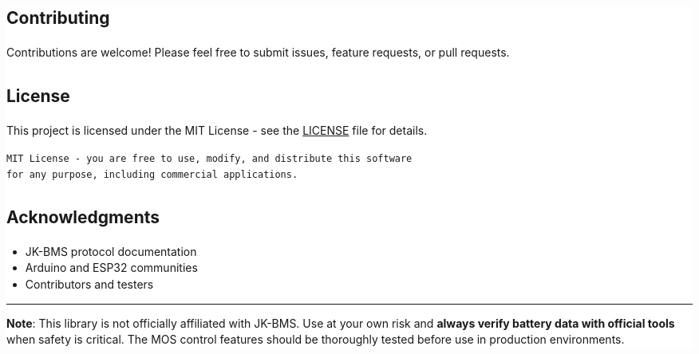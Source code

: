 ## Contributing

Contributions are welcome! Please feel free to submit issues, feature requests, or pull requests.

## License

This project is licensed under the MIT License - see the [LICENSE](LICENSE) file for details.

```
MIT License - you are free to use, modify, and distribute this software
for any purpose, including commercial applications.
```

## Acknowledgments

- JK-BMS protocol documentation
- Arduino and ESP32 communities
- Contributors and testers

---

**Note**: This library is not officially affiliated with JK-BMS. Use at your own risk and **always verify battery data with official tools** when safety is critical. The MOS control features should be thoroughly tested before use in production environments.